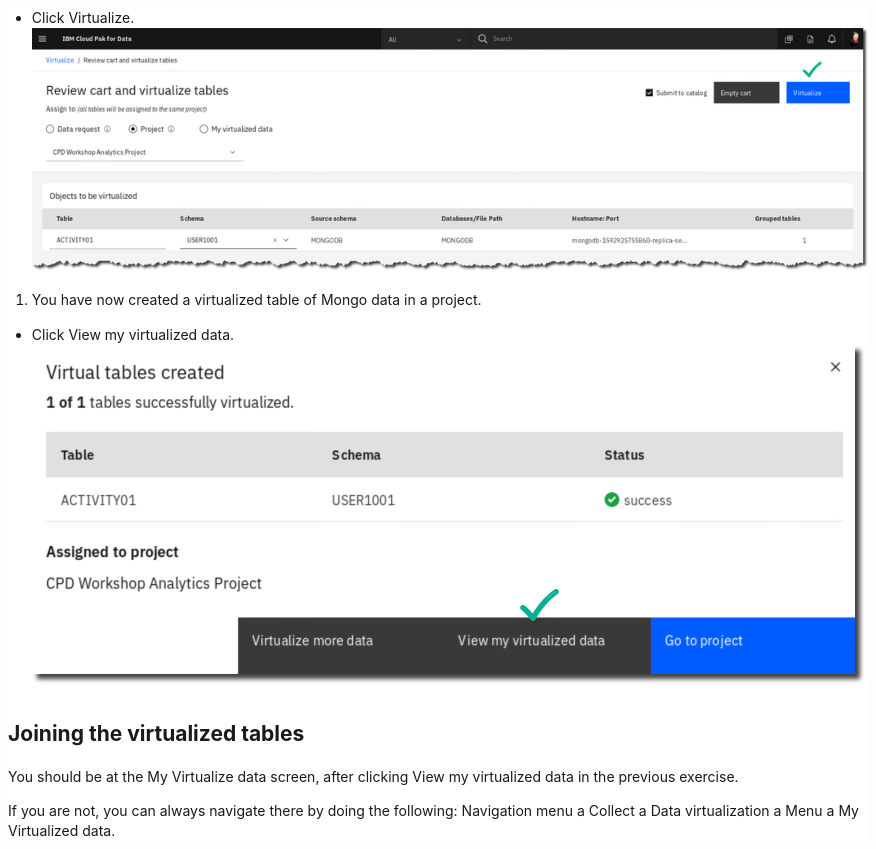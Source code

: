   - Click Virtualize.<br/>![](./images/media/image26.png)
1. You have now created a virtualized table of Mongo data in a project.
  - Click View my virtualized data.<br/>![](./images/media/image27.png)

## Joining the virtualized tables

You should be at the My Virtualize data screen, after clicking View my virtualized data in the previous exercise.

If you are not, you can always navigate there by doing the following: Navigation menu a Collect a Data virtualization a Menu a My Virtualized data.
